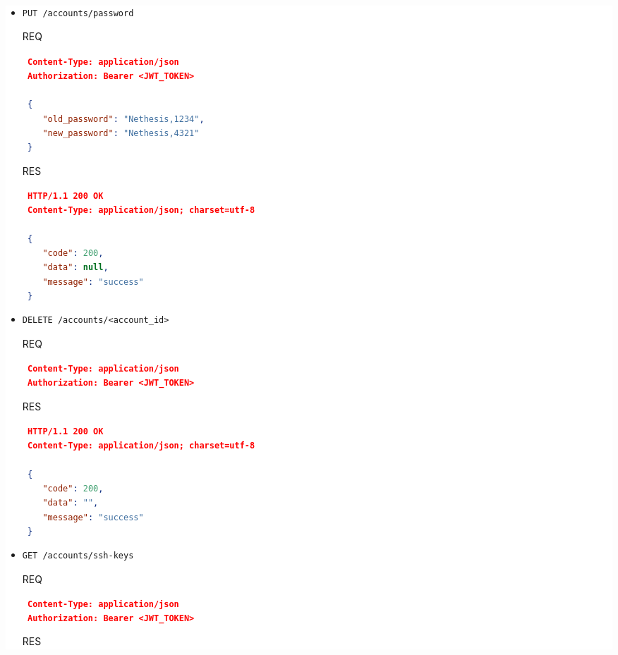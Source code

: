 - `PUT /accounts/password`

  REQ

  ```json
   Content-Type: application/json
   Authorization: Bearer <JWT_TOKEN>

   {
      "old_password": "Nethesis,1234",
      "new_password": "Nethesis,4321"
   }
  ```

  RES

  ```json
   HTTP/1.1 200 OK
   Content-Type: application/json; charset=utf-8

   {
      "code": 200,
      "data": null,
      "message": "success"
   }
  ```

- `DELETE /accounts/<account_id>`

  REQ

  ```json
   Content-Type: application/json
   Authorization: Bearer <JWT_TOKEN>
  ```

  RES

  ```json
   HTTP/1.1 200 OK
   Content-Type: application/json; charset=utf-8

   {
      "code": 200,
      "data": "",
      "message": "success"
   }
  ```

- `GET /accounts/ssh-keys`

  REQ

  ```json
   Content-Type: application/json
   Authorization: Bearer <JWT_TOKEN>
  ```

  RES
